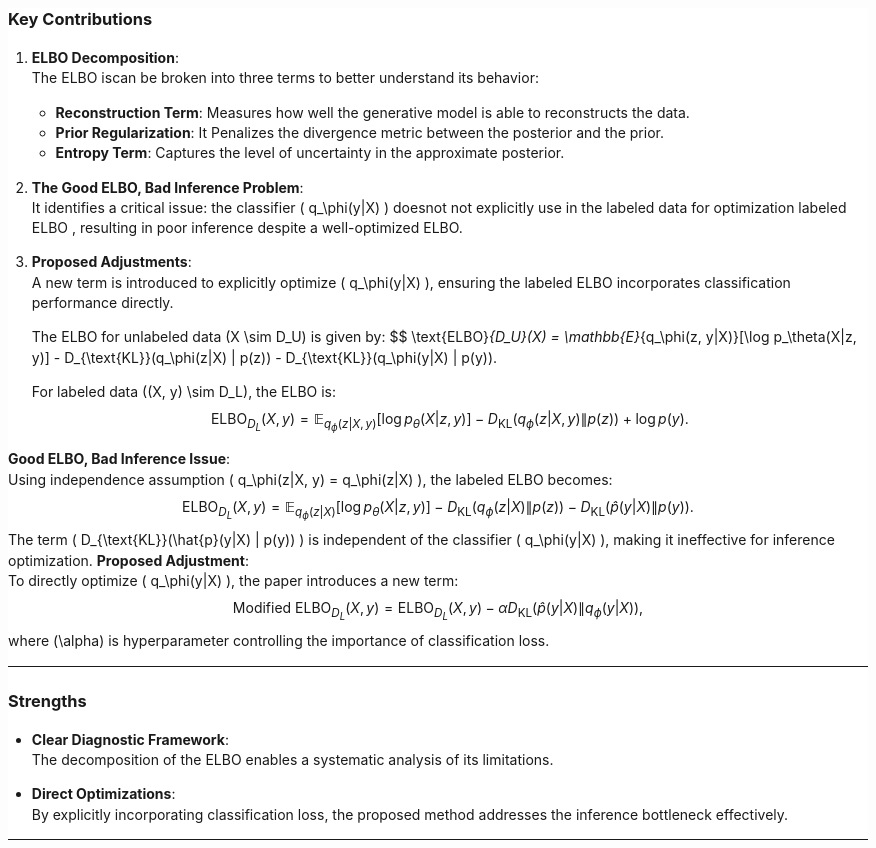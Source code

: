 
### **Key Contributions**

1. **ELBO Decomposition**:  
   The ELBO iscan be broken into three terms to better understand its behavior:
   - **Reconstruction Term**: Measures how well the generative model is able to reconstructs the data.
   - **Prior Regularization**: It Penalizes the divergence metric between the posterior and the prior.
   - **Entropy Term**: Captures the level of uncertainty in the approximate posterior.

2. **The Good ELBO, Bad Inference Problem**:  
   It identifies a critical issue: the classifier \( q_\phi(y|X) \) doesnot not explicitly use in the labeled data for optimization labeled ELBO , resulting in poor inference despite a well-optimized ELBO.

3. **Proposed Adjustments**:  
   A new term is introduced to explicitly optimize \( q_\phi(y|X) \), ensuring the labeled ELBO incorporates classification performance directly.


   The ELBO for unlabeled data \(X \sim D_U\) is given by:
   $$
   \text{ELBO}_{D_U}(X) = \mathbb{E}_{q_\phi(z, y|X)}[\log p_\theta(X|z, y)] - D_{\text{KL}}(q_\phi(z|X) \| p(z)) - D_{\text{KL}}(q_\phi(y|X) \| p(y)).
 
   For labeled data \((X, y) \sim D_L\), the ELBO is:
   $$
   \text{ELBO}_{D_L}(X, y) = \mathbb{E}_{q_\phi(z|X, y)}[\log p_\theta(X|z, y)] - D_{\text{KL}}(q_\phi(z|X, y) \| p(z)) + \log p(y).
   $$

**Good ELBO, Bad Inference Issue**:  
   Using independence assumption \( q_\phi(z|X, y) = q_\phi(z|X) \), the labeled ELBO becomes:
   $$
   \text{ELBO}_{D_L}(X, y) = \mathbb{E}_{q_\phi(z|X)}[\log p_\theta(X|z, y)] - D_{\text{KL}}(q_\phi(z|X) \| p(z)) - D_{\text{KL}}(\hat{p}(y|X) \| p(y)).
   $$
   The term \( D_{\text{KL}}(\hat{p}(y|X) \| p(y)) \) is independent of the classifier \( q_\phi(y|X) \), making it ineffective for inference optimization.
 **Proposed Adjustment**:  
   To directly optimize \( q_\phi(y|X) \), the paper introduces a new term:
   $$
   \text{Modified ELBO}_{D_L}(X, y) = \text{ELBO}_{D_L}(X, y) - \alpha D_{\text{KL}}(\hat{p}(y|X) \| q_\phi(y|X)),
   $$
   where \(\alpha\) is  hyperparameter controlling the importance of classification loss.

---

### **Strengths**

- **Clear Diagnostic Framework**:  
  The decomposition of the ELBO enables a systematic analysis of its limitations.
  
- **Direct Optimizations**:  
  By explicitly incorporating classification loss, the proposed method addresses the inference bottleneck effectively.

---